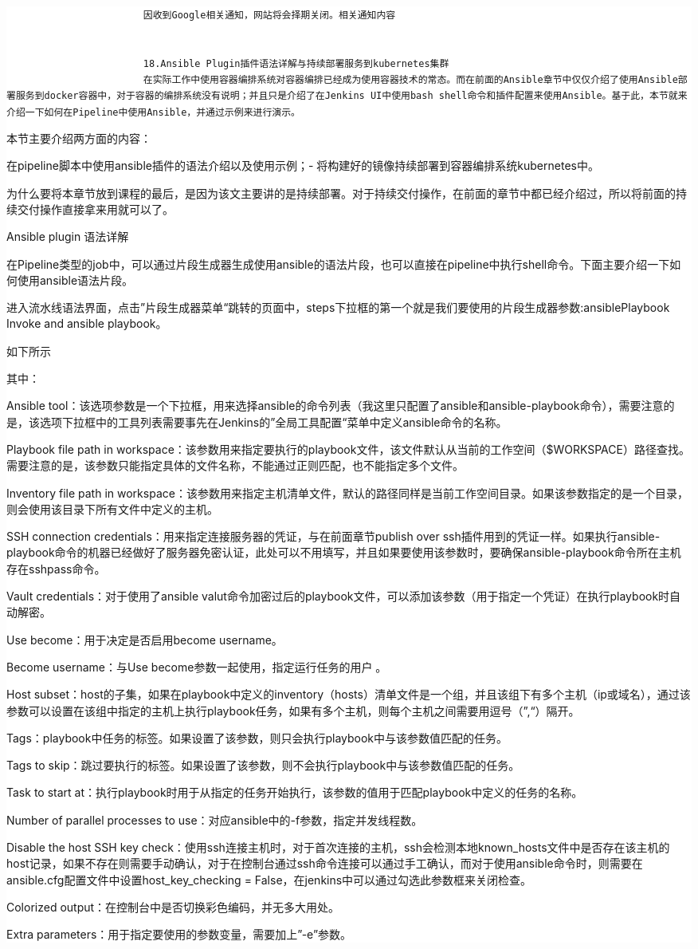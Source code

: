 
                            
                            因收到Google相关通知，网站将会择期关闭。相关通知内容
                            
                            
                            18.Ansible Plugin插件语法详解与持续部署服务到kubernetes集群
                            在实际工作中使用容器编排系统对容器编排已经成为使用容器技术的常态。而在前面的Ansible章节中仅仅介绍了使用Ansible部署服务到docker容器中，对于容器的编排系统没有说明；并且只是介绍了在Jenkins UI中使用bash shell命令和插件配置来使用Ansible。基于此，本节就来介绍一下如何在Pipeline中使用Ansible，并通过示例来进行演示。

本节主要介绍两方面的内容：

在pipeline脚本中使用ansible插件的语法介绍以及使用示例；-
将构建好的镜像持续部署到容器编排系统kubernetes中。

为什么要将本章节放到课程的最后，是因为该文主要讲的是持续部署。对于持续交付操作，在前面的章节中都已经介绍过，所以将前面的持续交付操作直接拿来用就可以了。

Ansible plugin 语法详解

在Pipeline类型的job中，可以通过片段生成器生成使用ansible的语法片段，也可以直接在pipeline中执行shell命令。下面主要介绍一下如何使用ansible语法片段。

进入流水线语法界面，点击”片段生成器菜单“跳转的页面中，steps下拉框的第一个就是我们要使用的片段生成器参数:ansiblePlaybook Invoke and ansible playbook。

如下所示



其中：

Ansible tool：该选项参数是一个下拉框，用来选择ansible的命令列表（我这里只配置了ansible和ansible-playbook命令），需要注意的是，该选项下拉框中的工具列表需要事先在Jenkins的”全局工具配置“菜单中定义ansible命令的名称。

Playbook file path in workspace：该参数用来指定要执行的playbook文件，该文件默认从当前的工作空间（$WORKSPACE）路径查找。需要注意的是，该参数只能指定具体的文件名称，不能通过正则匹配，也不能指定多个文件。

Inventory file path in workspace：该参数用来指定主机清单文件，默认的路径同样是当前工作空间目录。如果该参数指定的是一个目录，则会使用该目录下所有文件中定义的主机。

SSH connection credentials：用来指定连接服务器的凭证，与在前面章节publish over ssh插件用到的凭证一样。如果执行ansible-playbook命令的机器已经做好了服务器免密认证，此处可以不用填写，并且如果要使用该参数时，要确保ansible-playbook命令所在主机存在sshpass命令。

Vault credentials：对于使用了ansible valut命令加密过后的playbook文件，可以添加该参数（用于指定一个凭证）在执行playbook时自动解密。

Use become：用于决定是否启用become username。

Become username：与Use become参数一起使用，指定运行任务的用户 。

Host subset：host的子集，如果在playbook中定义的inventory（hosts）清单文件是一个组，并且该组下有多个主机（ip或域名），通过该参数可以设置在该组中指定的主机上执行playbook任务，如果有多个主机，则每个主机之间需要用逗号（”,“）隔开。

Tags：playbook中任务的标签。如果设置了该参数，则只会执行playbook中与该参数值匹配的任务。

Tags to skip：跳过要执行的标签。如果设置了该参数，则不会执行playbook中与该参数值匹配的任务。

Task to start at：执行playbook时用于从指定的任务开始执行，该参数的值用于匹配playbook中定义的任务的名称。

Number of parallel processes to use：对应ansible中的-f参数，指定并发线程数。

Disable the host SSH key check：使用ssh连接主机时，对于首次连接的主机，ssh会检测本地known_hosts文件中是否存在该主机的host记录，如果不存在则需要手动确认，对于在控制台通过ssh命令连接可以通过手工确认，而对于使用ansible命令时，则需要在ansible.cfg配置文件中设置host_key_checking = False，在jenkins中可以通过勾选此参数框来关闭检查。

Colorized output：在控制台中是否切换彩色编码，并无多大用处。

Extra parameters：用于指定要使用的参数变量，需要加上”-e”参数。
